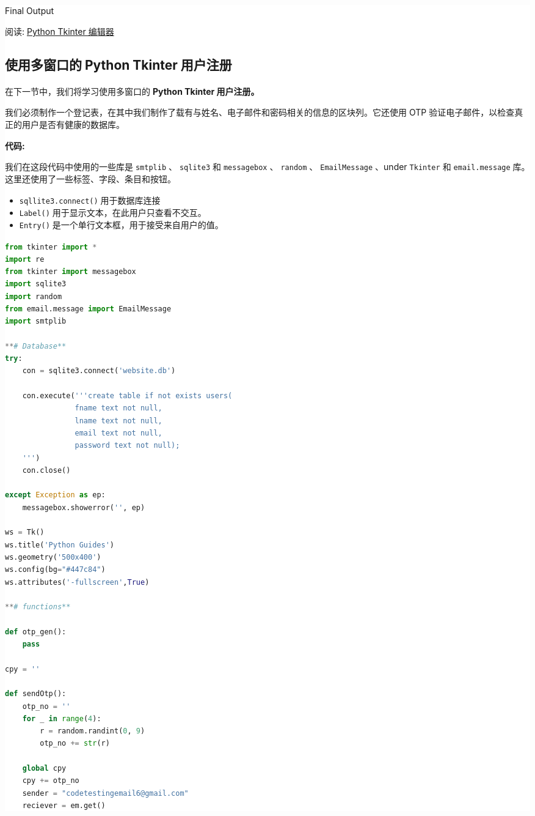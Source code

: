 Final Output

阅读: [Python Tkinter 编辑器](https://pythonguides.com/python-tkinter-editor/)

## 使用多窗口的 Python Tkinter 用户注册

在下一节中，我们将学习使用多窗口的 **Python Tkinter 用户注册。**

我们必须制作一个登记表，在其中我们制作了载有与姓名、电子邮件和密码相关的信息的区块列。它还使用 OTP 验证电子邮件，以检查真正的用户是否有健康的数据库。

**代码:**

我们在这段代码中使用的一些库是 `smtplib` 、 `sqlite3` 和 `messagebox` 、 `random` 、 `EmailMessage` 、under `Tkinter` 和 `email.message` 库。这里还使用了一些标签、字段、条目和按钮。

*   `sqllite3.connect()` 用于数据库连接
*   `Label()` 用于显示文本，在此用户只查看不交互。
*   `Entry()` 是一个单行文本框，用于接受来自用户的值。

```py
from tkinter import *
import re
from tkinter import messagebox
import sqlite3
import random
from email.message import EmailMessage
import smtplib

**# Database** 
try:
    con = sqlite3.connect('website.db')

    con.execute('''create table if not exists users(
                fname text not null,
                lname text not null,
                email text not null,
                password text not null);      
    ''')
    con.close()

except Exception as ep:
    messagebox.showerror('', ep)

ws = Tk()
ws.title('Python Guides')
ws.geometry('500x400')
ws.config(bg="#447c84")
ws.attributes('-fullscreen',True)

**# functions**

def otp_gen():
    pass

cpy = ''

def sendOtp():
    otp_no = ''
    for _ in range(4):
        r = random.randint(0, 9)
        otp_no += str(r)  

    global cpy 
    cpy += otp_no
    sender = "codetestingemail6@gmail.com"
    reciever = em.get()
```